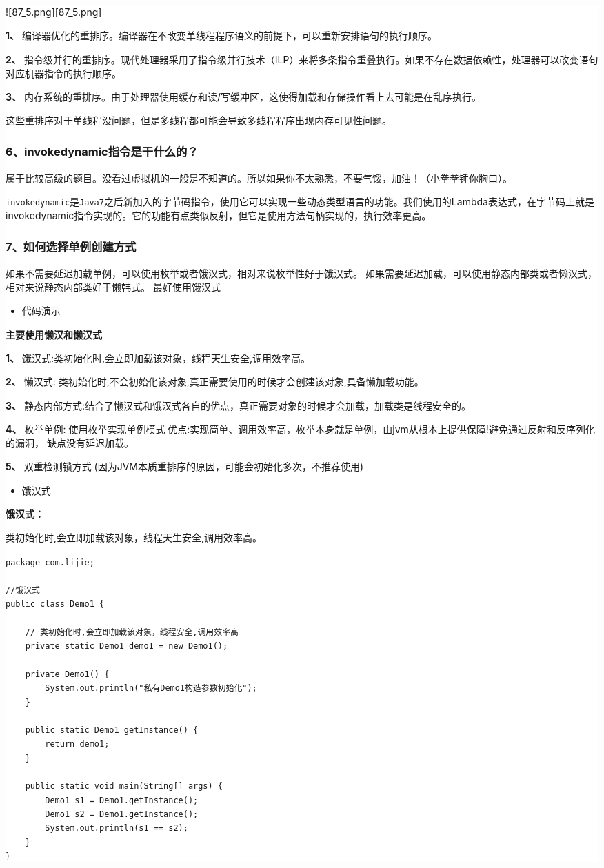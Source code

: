 
![87_5.png][87_5.png]

**1、** 编译器优化的重排序。编译器在不改变单线程程序语义的前提下，可以重新安排语句的执行顺序。

**2、** 指令级并行的重排序。现代处理器采用了指令级并行技术（ILP）来将多条指令重叠执行。如果不存在数据依赖性，处理器可以改变语句对应机器指令的执行顺序。

**3、** 内存系统的重排序。由于处理器使用缓存和读/写缓冲区，这使得加载和存储操作看上去可能是在乱序执行。

这些重排序对于单线程没问题，但是多线程都可能会导致多线程程序出现内存可见性问题。


### [6、invokedynamic指令是干什么的？](https://github.com/liantengda/JavaEngineerBooks/blob/master/docs/Java/Java最新面试题及答案整理，汇总版.md#6invokedynamic指令是干什么的)  


属于比较高级的题目。没看过虚拟机的一般是不知道的。所以如果你不太熟悉，不要气馁，加油！（小拳拳锤你胸口）。

`invokedynamic`是`Java7`之后新加入的字节码指令，使用它可以实现一些动态类型语言的功能。我们使用的Lambda表达式，在字节码上就是invokedynamic指令实现的。它的功能有点类似反射，但它是使用方法句柄实现的，执行效率更高。


### [7、如何选择单例创建方式](https://github.com/liantengda/JavaEngineerBooks/blob/master/docs/Java/Java最新面试题及答案整理，汇总版.md#7如何选择单例创建方式)  


如果不需要延迟加载单例，可以使用枚举或者饿汉式，相对来说枚举性好于饿汉式。 如果需要延迟加载，可以使用静态内部类或者懒汉式，相对来说静态内部类好于懒韩式。 最好使用饿汉式

- 代码演示

**主要使用懒汉和懒汉式**

**1、** 饿汉式:类初始化时,会立即加载该对象，线程天生安全,调用效率高。

**2、** 懒汉式: 类初始化时,不会初始化该对象,真正需要使用的时候才会创建该对象,具备懒加载功能。

**3、** 静态内部方式:结合了懒汉式和饿汉式各自的优点，真正需要对象的时候才会加载，加载类是线程安全的。

**4、** 枚举单例: 使用枚举实现单例模式 优点:实现简单、调用效率高，枚举本身就是单例，由jvm从根本上提供保障!避免通过反射和反序列化的漏洞， 缺点没有延迟加载。

**5、** 双重检测锁方式 (因为JVM本质重排序的原因，可能会初始化多次，不推荐使用)

- 饿汉式

**饿汉式：**

类初始化时,会立即加载该对象，线程天生安全,调用效率高。

```
package com.lijie;

//饿汉式
public class Demo1 {

    // 类初始化时,会立即加载该对象，线程安全,调用效率高
    private static Demo1 demo1 = new Demo1();

    private Demo1() {
        System.out.println("私有Demo1构造参数初始化");
    }

    public static Demo1 getInstance() {
        return demo1;
    }

    public static void main(String[] args) {
        Demo1 s1 = Demo1.getInstance();
        Demo1 s2 = Demo1.getInstance();
        System.out.println(s1 == s2);
    }
}
```